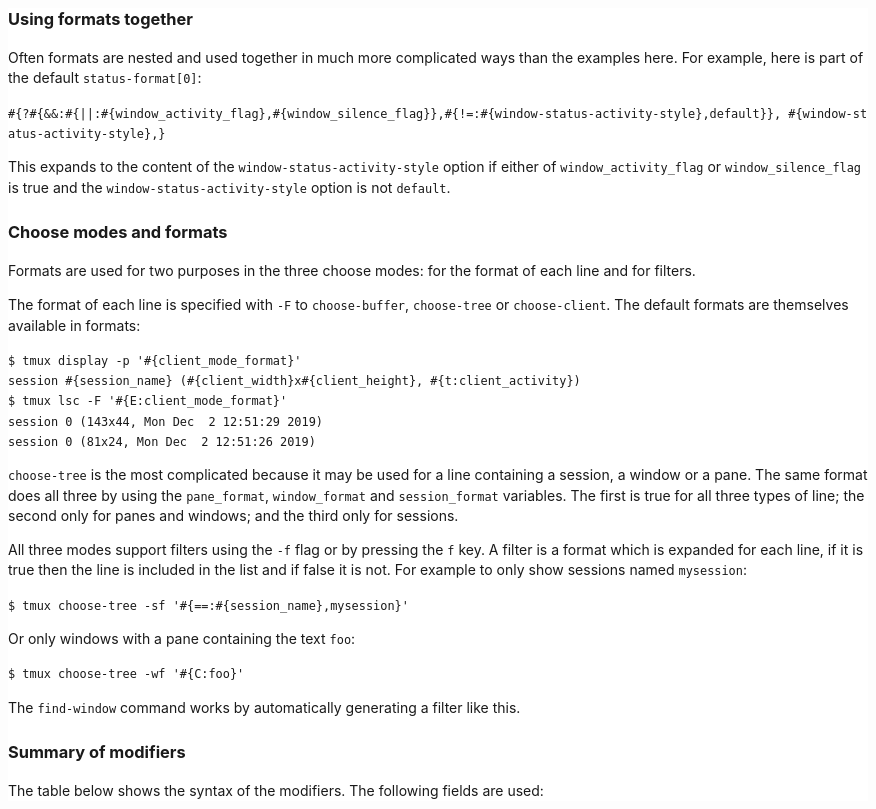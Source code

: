 ### Using formats together

Often formats are nested and used together in much more complicated ways than
the examples here. For example, here is part of the default `status-format[0]`:

~~~~
#{?#{&&:#{||:#{window_activity_flag},#{window_silence_flag}},#{!=:#{window-status-activity-style},default}}, #{window-status-activity-style},}
~~~~

This expands to the content of the `window-status-activity-style` option if
either of `window_activity_flag` or `window_silence_flag` is true and the
`window-status-activity-style` option is not `default`.

### Choose modes and formats

Formats are used for two purposes in the three choose modes: for the format of
each line and for filters.

The format of each line is specified with `-F` to `choose-buffer`,
`choose-tree` or `choose-client`. The default formats are themselves available
in formats:

~~~~
$ tmux display -p '#{client_mode_format}'
session #{session_name} (#{client_width}x#{client_height}, #{t:client_activity})
$ tmux lsc -F '#{E:client_mode_format}'
session 0 (143x44, Mon Dec  2 12:51:29 2019)
session 0 (81x24, Mon Dec  2 12:51:26 2019)
~~~~

`choose-tree` is the most complicated because it may be used for a line
containing a session, a window or a pane. The same format does all three by
using the `pane_format`, `window_format` and `session_format` variables. The
first is true for all three types of line; the second only for panes and
windows; and the third only for sessions.

All three modes support filters using the `-f` flag or by pressing the `f` key.
A filter is a format which is expanded for each line, if it is true then the
line is included in the list and if false it is not. For example to only show
sessions named `mysession`:

~~~~
$ tmux choose-tree -sf '#{==:#{session_name},mysession}'
~~~~

Or only windows with a pane containing the text `foo`:

~~~~
$ tmux choose-tree -wf '#{C:foo}'
~~~~

The `find-window` command works by automatically generating a filter like this.

### Summary of modifiers

The table below shows the syntax of the modifiers. The following fields are
used:
